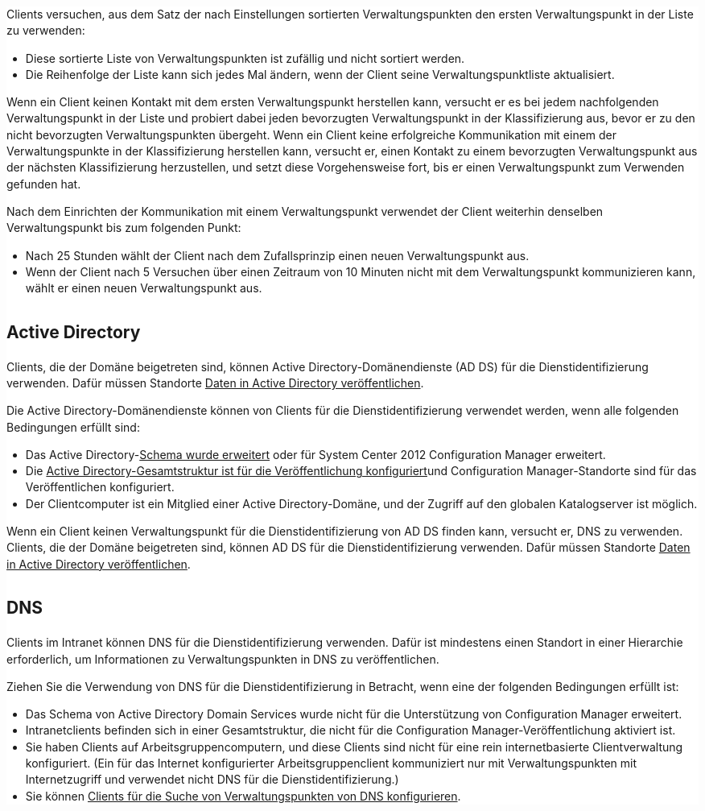 Clients versuchen, aus dem Satz der nach Einstellungen sortierten Verwaltungspunkten den ersten Verwaltungspunkt in der Liste zu verwenden:  

-   Diese sortierte Liste von Verwaltungspunkten ist zufällig und nicht sortiert werden.  
-   Die Reihenfolge der Liste kann sich jedes Mal ändern, wenn der Client seine Verwaltungspunktliste aktualisiert.  

Wenn ein Client keinen Kontakt mit dem ersten Verwaltungspunkt herstellen kann, versucht er es bei jedem nachfolgenden Verwaltungspunkt in der Liste und probiert dabei jeden bevorzugten Verwaltungspunkt in der Klassifizierung aus, bevor er zu den nicht bevorzugten Verwaltungspunkten übergeht. Wenn ein Client keine erfolgreiche Kommunikation mit einem der Verwaltungspunkte in der Klassifizierung herstellen kann, versucht er, einen Kontakt zu einem bevorzugten Verwaltungspunkt aus der nächsten Klassifizierung herzustellen, und setzt diese Vorgehensweise fort, bis er einen Verwaltungspunkt zum Verwenden gefunden hat.  

Nach dem Einrichten der Kommunikation mit einem Verwaltungspunkt verwendet der Client weiterhin denselben Verwaltungspunkt bis zum folgenden Punkt:  

-   Nach 25 Stunden wählt der Client nach dem Zufallsprinzip einen neuen Verwaltungspunkt aus.  
-   Wenn der Client nach 5 Versuchen über einen Zeitraum von 10 Minuten nicht mit dem Verwaltungspunkt kommunizieren kann, wählt er einen neuen Verwaltungspunkt aus.  

##  <a name="a-namebkmkada-active-directory"></a><a name="bkmk_ad"></a> Active Directory  
Clients, die der Domäne beigetreten sind, können Active Directory-Domänendienste (AD DS) für die Dienstidentifizierung verwenden. Dafür müssen Standorte [Daten in Active Directory veröffentlichen](http://technet.microsoft.com/library/hh696543.aspx).  

Die Active Directory-Domänendienste können von Clients für die Dienstidentifizierung verwendet werden, wenn alle folgenden Bedingungen erfüllt sind:  

-   Das Active Directory-[Schema wurde erweitert](https://technet.microsoft.com/library/mt345589.aspx) oder für System Center 2012 Configuration Manager erweitert.  
-   Die [Active Directory-Gesamtstruktur ist für die Veröffentlichung konfiguriert](http://technet.microsoft.com/library/hh696542.aspx)und Configuration Manager-Standorte sind für das Veröffentlichen konfiguriert.  
-   Der Clientcomputer ist ein Mitglied einer Active Directory-Domäne, und der Zugriff auf den globalen Katalogserver ist möglich.  

Wenn ein Client keinen Verwaltungspunkt für die Dienstidentifizierung von AD DS finden kann, versucht er, DNS zu verwenden. Clients, die der Domäne beigetreten sind, können AD DS für die Dienstidentifizierung verwenden. Dafür müssen Standorte [Daten in Active Directory veröffentlichen](http://technet.microsoft.com/library/hh696543.aspx).  

##  <a name="a-namebkmkdnsa-dns"></a><a name="bkmk_dns"></a> DNS  
Clients im Intranet können DNS für die Dienstidentifizierung verwenden. Dafür ist mindestens einen Standort in einer Hierarchie erforderlich, um Informationen zu Verwaltungspunkten in DNS zu veröffentlichen.  

Ziehen Sie die Verwendung von DNS für die Dienstidentifizierung in Betracht, wenn eine der folgenden Bedingungen erfüllt ist:
-   Das Schema von Active Directory Domain Services wurde nicht für die Unterstützung von Configuration Manager erweitert.
-   Intranetclients befinden sich in einer Gesamtstruktur, die nicht für die Configuration Manager-Veröffentlichung aktiviert ist.  
-   Sie haben Clients auf Arbeitsgruppencomputern, und diese Clients sind nicht für eine rein internetbasierte Clientverwaltung konfiguriert. (Ein für das Internet konfigurierter Arbeitsgruppenclient kommuniziert nur mit Verwaltungspunkten mit Internetzugriff und verwendet nicht DNS für die Dienstidentifizierung.)  
-   Sie können [Clients für die Suche von Verwaltungspunkten von DNS konfigurieren](http://technet.microsoft.com/library/gg682055).  
